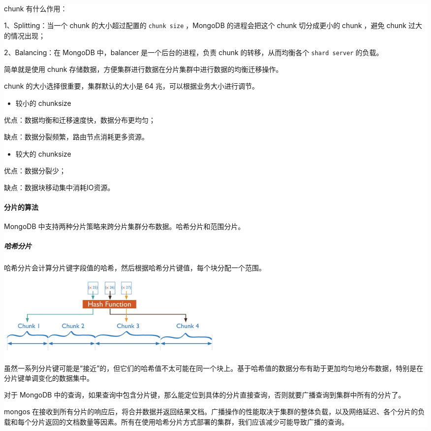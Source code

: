 chunk 有什么作用：

1、Splitting：当一个 chunk 的大小超过配置的 `chunk size` ，MongoDB 的进程会把这个 chunk 切分成更小的 chunk ，避免 chunk 过大的情况出现；

2、Balancing：在 MongoDB 中，balancer 是一个后台的进程，负责 chunk 的转移，从而均衡各个 `shard server` 的负载。

简单就是使用 chunk 存储数据，方便集群进行数据在分片集群中进行数据的均衡迁移操作。

chunk 的大小选择很重要，集群默认的大小是 64 兆，可以根据业务大小进行调节。

- 较小的 chunksize

优点：数据均衡和迁移速度快，数据分布更均匀；

缺点：数据分裂频繁，路由节点消耗更多资源。

- 较大的 chunksize

优点：数据分裂少；

缺点：数据块移动集中消耗IO资源。

#### 分片的算法

MongoDB 中支持两种分片策略来跨分片集群分布数据。哈希分片和范围分片。

##### 哈希分片

哈希分片会计算分片键字段值的哈希，然后根据哈希分片键值，每个块分配一个范围。

<img src="/img/mongo/mongo-hash-1.jpg"  width = "50%" height = "50%"   alt="mongo" />

虽然一系列分片键可能是“接近”的，但它们的哈希值不太可能在同一个块上。基于哈希值的数据分布有助于更加均匀地分布数据，特别是在分片键单调变化的数据集中。

对于 MongoDB 中的查询，如果查询中包含分片键，那么能定位到具体的分片直接查询，否则就要广播查询到集群中所有的分片了。

mongos 在接收到所有分片的响应后，将合并数据并返回结果文档。广播操作的性能取决于集群的整体负载，以及网络延迟、各个分片的负载和每个分片返回的文档数量等因素。所有在使用哈希分片方式部署的集群，我们应该减少可能导致广播的查询。
